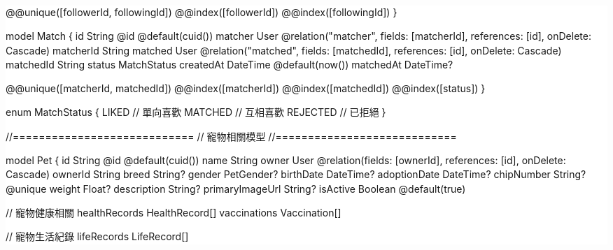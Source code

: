 @@unique([followerId, followingId])
@@index([followerId])
@@index([followingId])
}

model Match {
id             String    @id @default(cuid())
matcher        User      @relation("matcher", fields: [matcherId], references: [id], onDelete: Cascade)
matcherId      String
matched        User      @relation("matched", fields: [matchedId], references: [id], onDelete: Cascade)
matchedId      String
status         MatchStatus
createdAt      DateTime  @default(now())
matchedAt      DateTime?

@@unique([matcherId, matchedId])
@@index([matcherId])
@@index([matchedId])
@@index([status])
}

enum MatchStatus {
LIKED          // 單向喜歡
MATCHED        // 互相喜歡
REJECTED       // 已拒絕
}

//============================
// 寵物相關模型
//============================

model Pet {
id              String         @id @default(cuid())
name            String
owner           User           @relation(fields: [ownerId], references: [id], onDelete: Cascade)
ownerId         String
breed           String?
gender          PetGender?
birthDate       DateTime?
adoptionDate    DateTime?
chipNumber      String?        @unique
weight          Float?
description     String?
primaryImageUrl String?
isActive        Boolean        @default(true)

// 寵物健康相關
healthRecords   HealthRecord[]
vaccinations    Vaccination[]

// 寵物生活紀錄
lifeRecords     LifeRecord[]
